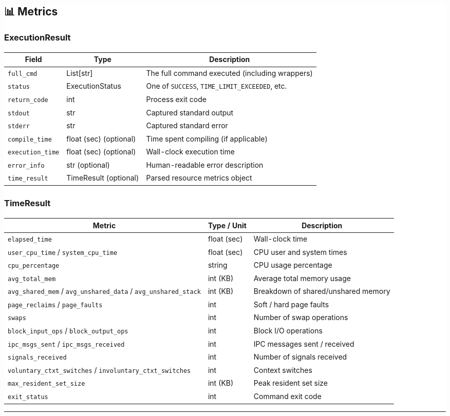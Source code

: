 ## 📊 Metrics

### ExecutionResult

| Field            | Type                        | Description                                         |
| ---------------- | --------------------------- | --------------------------------------------------- |
| `full_cmd`       | List[str]                   | The full command executed (including wrappers)      |
| `status`         | ExecutionStatus             | One of `SUCCESS`, `TIME_LIMIT_EXCEEDED`, etc.       |
| `return_code`    | int                         | Process exit code                                   |
| `stdout`         | str                         | Captured standard output                            |
| `stderr`         | str                         | Captured standard error                             |
| `compile_time`   | float (sec) (optional)      | Time spent compiling (if applicable)                |
| `execution_time` | float (sec) (optional)      | Wall-clock execution time                           |
| `error_info`     | str (optional)              | Human-readable error description                    |
| `time_result`    | TimeResult (optional)       | Parsed resource metrics object                      |

### TimeResult

| Metric                                                  | Type / Unit      | Description                         |
| ------------------------------------------------------- | ---------------- | ----------------------------------- |
| `elapsed_time`                                          | float (sec)      | Wall-clock time                     |
| `user_cpu_time` / `system_cpu_time`                     | float (sec)      | CPU user and system times           |
| `cpu_percentage`                                        | string           | CPU usage percentage                |
| `avg_total_mem`                                         | int (KB)         | Average total memory usage          |
| `avg_shared_mem` / `avg_unshared_data` / `avg_unshared_stack` | int (KB)     | Breakdown of shared/unshared memory |
| `page_reclaims` / `page_faults`                         | int              | Soft / hard page faults             |
| `swaps`                                                 | int              | Number of swap operations           |
| `block_input_ops` / `block_output_ops`                  | int              | Block I/O operations                |
| `ipc_msgs_sent` / `ipc_msgs_received`                   | int              | IPC messages sent / received        |
| `signals_received`                                      | int              | Number of signals received          |
| `voluntary_ctxt_switches` / `involuntary_ctxt_switches` | int              | Context switches                    |
| `max_resident_set_size`                                 | int (KB)         | Peak resident set size              |
| `exit_status`                                           | int              | Command exit code                   |

---
